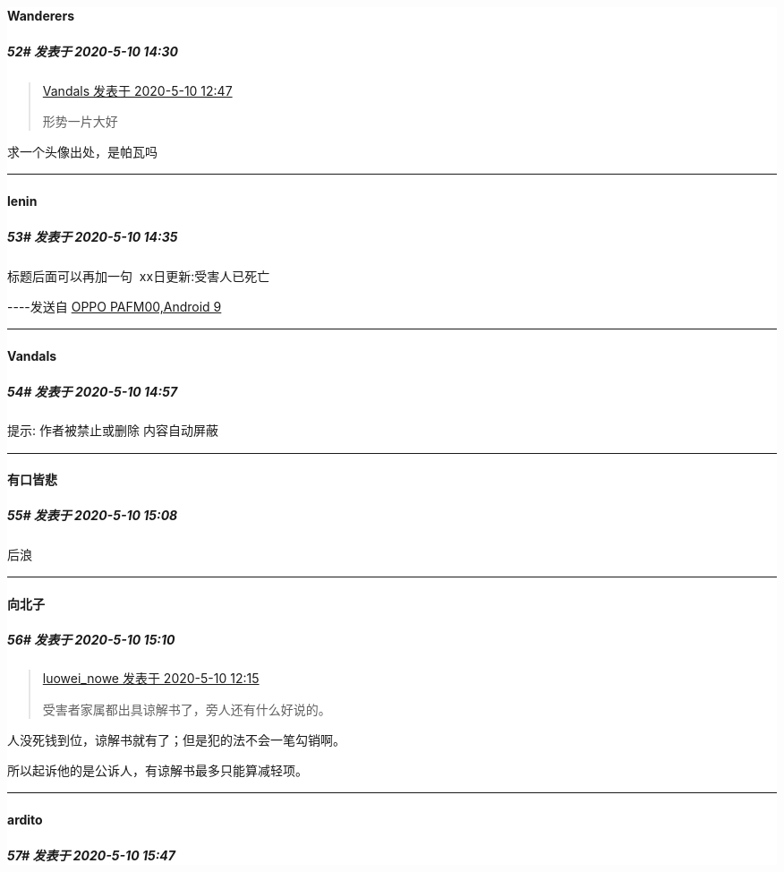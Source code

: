 ####  Wanderers  
##### 52#       发表于 2020-5-10 14:30


<blockquote><a href="httphttps://bbs.saraba1st.com/2b/forum.php?mod=redirect&amp;goto=findpost&amp;pid=47366269&amp;ptid=1933793" target="_blank">Vandals 发表于 2020-5-10 12:47</a>

形势一片大好</blockquote>
求一个头像出处，是帕瓦吗


-----

####  lenin  
##### 53#       发表于 2020-5-10 14:35


标题后面可以再加一句  xx日更新:受害人已死亡


----发送自 [OPPO PAFM00,Android 9](http://stage1.5j4m.com/?1.33)


-----

####  Vandals  
##### 54#       发表于 2020-5-10 14:57

提示: 作者被禁止或删除 内容自动屏蔽


-----

####  有口皆悲  
##### 55#       发表于 2020-5-10 15:08


后浪


-----

####  向北子  
##### 56#       发表于 2020-5-10 15:10


<blockquote><a href="httphttps://bbs.saraba1st.com/2b/forum.php?mod=redirect&amp;goto=findpost&amp;pid=47365924&amp;ptid=1933793" target="_blank">luowei_nowe 发表于 2020-5-10 12:15</a>

受害者家属都出具谅解书了，旁人还有什么好说的。</blockquote>
人没死钱到位，谅解书就有了；但是犯的法不会一笔勾销啊。

所以起诉他的是公诉人，有谅解书最多只能算减轻项。


-----

####  ardito  
##### 57#       发表于 2020-5-10 15:47
